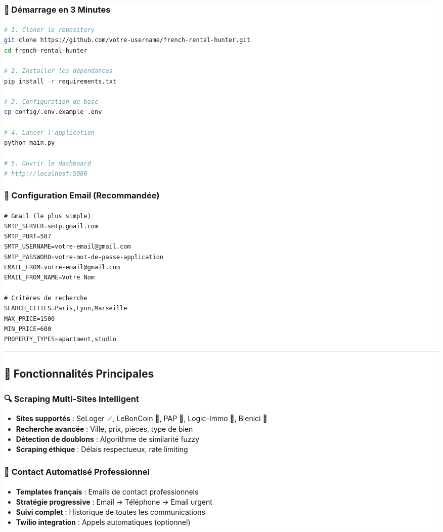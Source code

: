 ### **🚀 Démarrage en 3 Minutes**

```bash
# 1. Cloner le repository
git clone https://github.com/votre-username/french-rental-hunter.git
cd french-rental-hunter

# 2. Installer les dépendances
pip install -r requirements.txt

# 3. Configuration de base
cp config/.env.example .env

# 4. Lancer l'application
python main.py

# 5. Ouvrir le dashboard
# http://localhost:5000
```

### **📧 Configuration Email (Recommandée)**

```env
# Gmail (le plus simple)
SMTP_SERVER=smtp.gmail.com
SMTP_PORT=587
SMTP_USERNAME=votre-email@gmail.com
SMTP_PASSWORD=votre-mot-de-passe-application
EMAIL_FROM=votre-email@gmail.com
EMAIL_FROM_NAME=Votre Nom

# Critères de recherche
SEARCH_CITIES=Paris,Lyon,Marseille
MAX_PRICE=1500
MIN_PRICE=600
PROPERTY_TYPES=apartment,studio
```

---

## 🎯 **Fonctionnalités Principales**

### 🔍 **Scraping Multi-Sites Intelligent**
- **Sites supportés** : SeLoger ✅, LeBonCoin 🚧, PAP 🚧, Logic-Immo 🚧, Bienici 🚧
- **Recherche avancée** : Ville, prix, pièces, type de bien
- **Détection de doublons** : Algorithme de similarité fuzzy
- **Scraping éthique** : Délais respectueux, rate limiting

### 📧 **Contact Automatisé Professionnel**
- **Templates français** : Emails de contact professionnels
- **Stratégie progressive** : Email → Téléphone → Email urgent
- **Suivi complet** : Historique de toutes les communications
- **Twilio integration** : Appels automatiques (optionnel)

